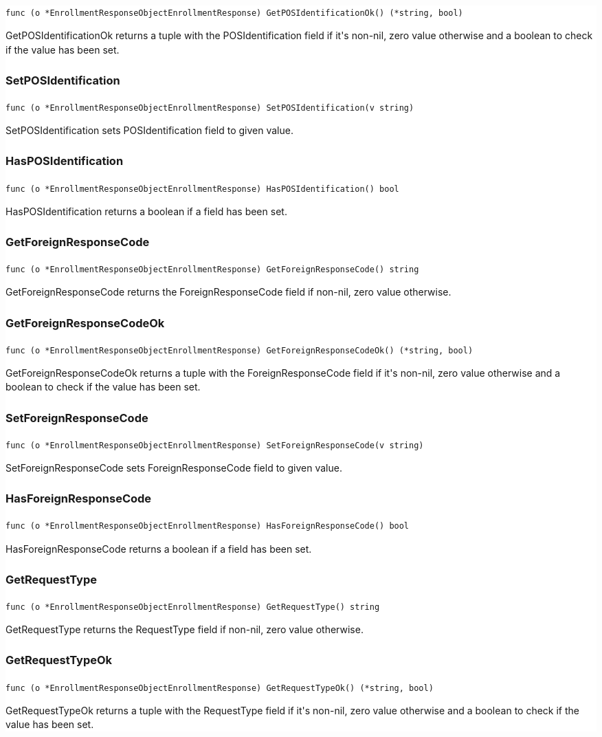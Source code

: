 `func (o *EnrollmentResponseObjectEnrollmentResponse) GetPOSIdentificationOk() (*string, bool)`

GetPOSIdentificationOk returns a tuple with the POSIdentification field if it's non-nil, zero value otherwise
and a boolean to check if the value has been set.

### SetPOSIdentification

`func (o *EnrollmentResponseObjectEnrollmentResponse) SetPOSIdentification(v string)`

SetPOSIdentification sets POSIdentification field to given value.

### HasPOSIdentification

`func (o *EnrollmentResponseObjectEnrollmentResponse) HasPOSIdentification() bool`

HasPOSIdentification returns a boolean if a field has been set.

### GetForeignResponseCode

`func (o *EnrollmentResponseObjectEnrollmentResponse) GetForeignResponseCode() string`

GetForeignResponseCode returns the ForeignResponseCode field if non-nil, zero value otherwise.

### GetForeignResponseCodeOk

`func (o *EnrollmentResponseObjectEnrollmentResponse) GetForeignResponseCodeOk() (*string, bool)`

GetForeignResponseCodeOk returns a tuple with the ForeignResponseCode field if it's non-nil, zero value otherwise
and a boolean to check if the value has been set.

### SetForeignResponseCode

`func (o *EnrollmentResponseObjectEnrollmentResponse) SetForeignResponseCode(v string)`

SetForeignResponseCode sets ForeignResponseCode field to given value.

### HasForeignResponseCode

`func (o *EnrollmentResponseObjectEnrollmentResponse) HasForeignResponseCode() bool`

HasForeignResponseCode returns a boolean if a field has been set.

### GetRequestType

`func (o *EnrollmentResponseObjectEnrollmentResponse) GetRequestType() string`

GetRequestType returns the RequestType field if non-nil, zero value otherwise.

### GetRequestTypeOk

`func (o *EnrollmentResponseObjectEnrollmentResponse) GetRequestTypeOk() (*string, bool)`

GetRequestTypeOk returns a tuple with the RequestType field if it's non-nil, zero value otherwise
and a boolean to check if the value has been set.
